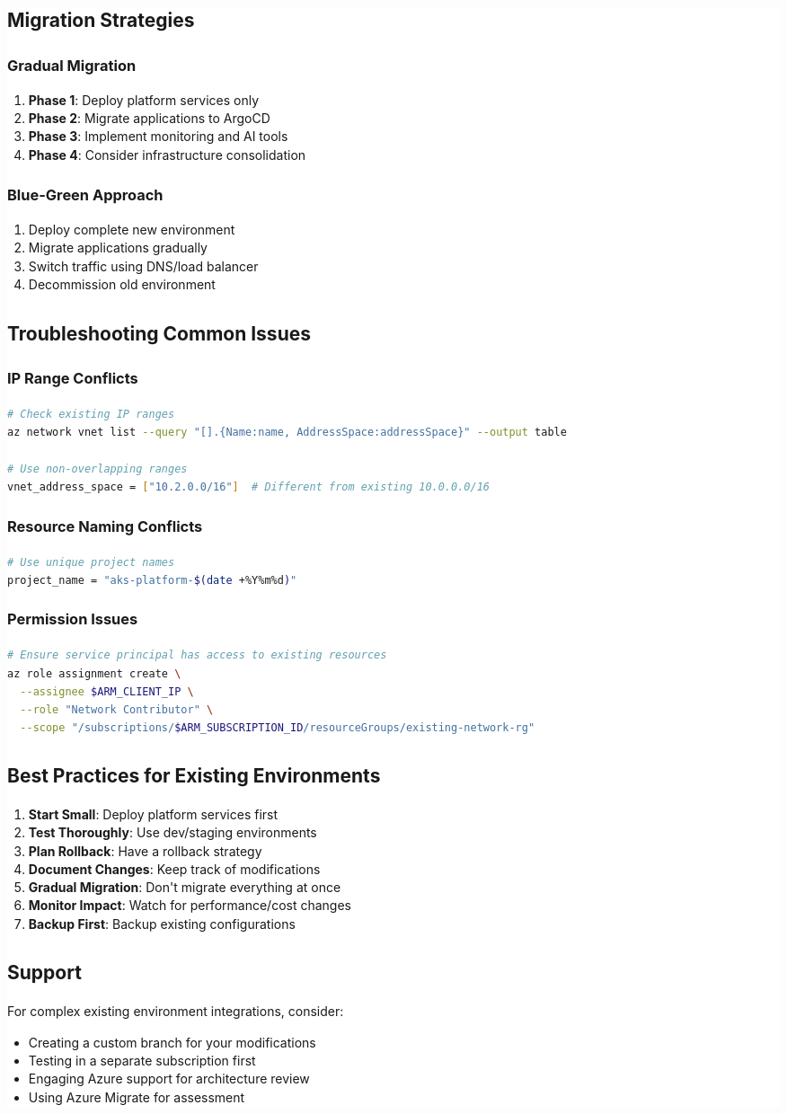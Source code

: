 ## Migration Strategies

### Gradual Migration

1. **Phase 1**: Deploy platform services only
2. **Phase 2**: Migrate applications to ArgoCD
3. **Phase 3**: Implement monitoring and AI tools
4. **Phase 4**: Consider infrastructure consolidation

### Blue-Green Approach

1. Deploy complete new environment
2. Migrate applications gradually
3. Switch traffic using DNS/load balancer
4. Decommission old environment

## Troubleshooting Common Issues

### IP Range Conflicts
```bash
# Check existing IP ranges
az network vnet list --query "[].{Name:name, AddressSpace:addressSpace}" --output table

# Use non-overlapping ranges
vnet_address_space = ["10.2.0.0/16"]  # Different from existing 10.0.0.0/16
```

### Resource Naming Conflicts
```bash
# Use unique project names
project_name = "aks-platform-$(date +%Y%m%d)"
```

### Permission Issues
```bash
# Ensure service principal has access to existing resources
az role assignment create \
  --assignee $ARM_CLIENT_IP \
  --role "Network Contributor" \
  --scope "/subscriptions/$ARM_SUBSCRIPTION_ID/resourceGroups/existing-network-rg"
```

## Best Practices for Existing Environments

1. **Start Small**: Deploy platform services first
2. **Test Thoroughly**: Use dev/staging environments
3. **Plan Rollback**: Have a rollback strategy
4. **Document Changes**: Keep track of modifications
5. **Gradual Migration**: Don't migrate everything at once
6. **Monitor Impact**: Watch for performance/cost changes
7. **Backup First**: Backup existing configurations

## Support

For complex existing environment integrations, consider:
- Creating a custom branch for your modifications
- Testing in a separate subscription first
- Engaging Azure support for architecture review
- Using Azure Migrate for assessment
